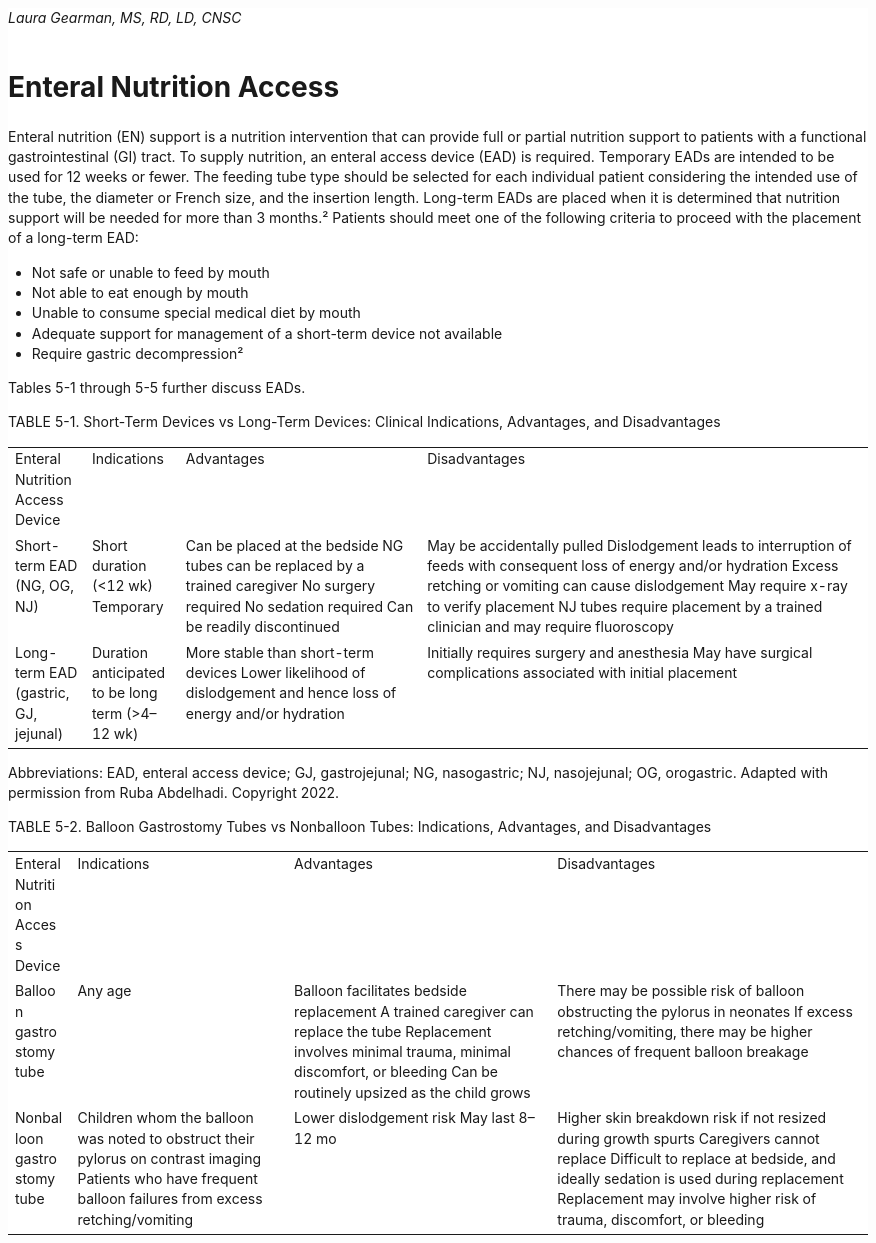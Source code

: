 *Laura Gearman, MS, RD, LD, CNSC*

<a id='5a3f4efe-9110-416b-8acf-faf23d7c6cf0'></a>

# Enteral Nutrition Access

Enteral nutrition (EN) support is a nutrition intervention that can provide full or partial nutrition support to patients with a functional gastrointestinal (GI) tract. To supply nutrition, an enteral access device (EAD) is required. Temporary EADs are intended to be used for 12 weeks or fewer. The feeding tube type should be selected for each individual patient considering the intended use of the tube, the diameter or French size, and the insertion length. Long-term EADs are placed when it is determined that nutrition support will be needed for more than 3 months.² Patients should meet one of the following criteria to proceed with the placement of a long-term EAD:

* Not safe or unable to feed by mouth
* Not able to eat enough by mouth
* Unable to consume special medical diet by mouth
* Adequate support for management of a short-term device not available
* Require gastric decompression²

Tables 5-1 through 5-5 further discuss EADs.

<a id='eb95b598-215e-43bc-90a1-e06df2ce0c29'></a>

TABLE 5-1. Short-Term Devices vs Long-Term Devices:
Clinical Indications, Advantages, and Disadvantages
<table id="26-1">
<tr><td id="26-2">Enteral Nutrition Access Device</td><td id="26-3">Indications</td><td id="26-4">Advantages</td><td id="26-5">Disadvantages</td></tr>
<tr><td id="26-6">Short-term EAD (NG, OG, NJ)</td><td id="26-7">Short duration (<12 wk) Temporary</td><td id="26-8">Can be placed at the bedside NG tubes can be replaced by a trained caregiver No surgery required No sedation required Can be readily discontinued</td><td id="26-9">May be accidentally pulled Dislodgement leads to interruption of feeds with consequent loss of energy and/or hydration Excess retching or vomiting can cause dislodgement May require x-ray to verify placement NJ tubes require placement by a trained clinician and may require fluoroscopy</td></tr>
<tr><td id="26-a">Long-term EAD (gastric, GJ, jejunal)</td><td id="26-b">Duration anticipated to be long term (>4–12 wk)</td><td id="26-c">More stable than short-term devices Lower likelihood of dislodgement and hence loss of energy and/or hydration</td><td id="26-d">Initially requires surgery and anesthesia May have surgical complications associated with initial placement</td></tr>
</table>

<a id='9fc50f97-2b12-4b00-95e6-16a7bd228d91'></a>

Abbreviations: EAD, enteral access device; GJ, gastrojejunal; NG, nasogastric; NJ, nasojejunal; OG, orogastric.
Adapted with permission from Ruba Abdelhadi. Copyright 2022.

<a id='3caa20eb-c8b1-4444-9b2b-a66741aee5c8'></a>

TABLE 5-2. Balloon Gastrostomy Tubes vs Nonballoon
Tubes: Indications, Advantages, and Disadvantages

<a id='7a7fd9bb-bc40-4e85-b2de-67a141da12e2'></a>

<table id="27-1">
<tr><td id="27-2">Enteral Nutrition Access Device</td><td id="27-3">Indications</td><td id="27-4">Advantages</td><td id="27-5">Disadvantages</td></tr>
<tr><td id="27-6">Balloon gastrostomy tube</td><td id="27-7">Any age</td><td id="27-8">Balloon facilitates bedside replacement A trained caregiver can replace the tube Replacement involves minimal trauma, minimal discomfort, or bleeding Can be routinely upsized as the child grows</td><td id="27-9">There may be possible risk of balloon obstructing the pylorus in neonates If excess retching/vomiting, there may be higher chances of frequent balloon breakage</td></tr>
<tr><td id="27-a">Nonballoon gastrostomy tube</td><td id="27-b">Children whom the balloon was noted to obstruct their pylorus on contrast imaging Patients who have frequent balloon failures from excess retching/vomiting</td><td id="27-c">Lower dislodgement risk May last 8–12 mo</td><td id="27-d">Higher skin breakdown risk if not resized during growth spurts Caregivers cannot replace Difficult to replace at bedside, and ideally sedation is used during replacement Replacement may involve higher risk of trauma, discomfort, or bleeding</td></tr>
